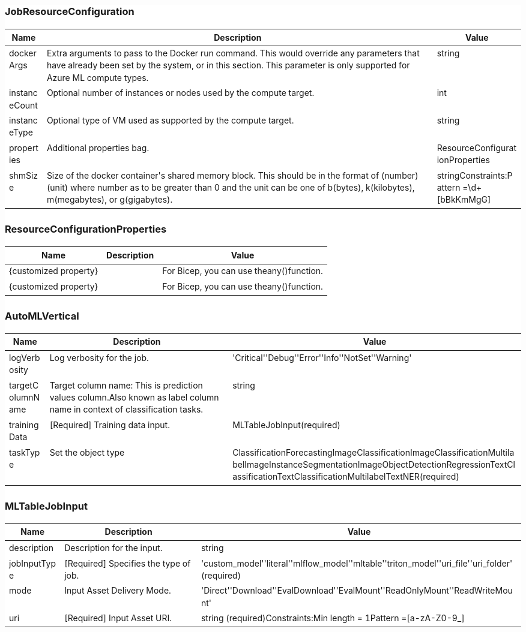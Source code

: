 
### JobResourceConfiguration

| Name | Description | Value |
|-|-|-|
| dockerArgs | Extra arguments to pass to the Docker run command. This would override any parameters that have already been set by the system, or in this section. This parameter is only supported for Azure ML compute types. | string |
| instanceCount | Optional number of instances or nodes used by the compute target. | int |
| instanceType | Optional type of VM used as supported by the compute target. | string |
| properties | Additional properties bag. | ResourceConfigurationProperties |
| shmSize | Size of the docker container's shared memory block. This should be in the format of (number)(unit) where number as to be greater than 0 and the unit can be one of b(bytes), k(kilobytes), m(megabytes), or g(gigabytes). | stringConstraints:Pattern =\d+[bBkKmMgG] |


### ResourceConfigurationProperties

| Name | Description | Value |
|-|-|-|
| {customized property} |  | For Bicep, you can use theany()function. |
| {customized property} |  | For Bicep, you can use theany()function. |


### AutoMLVertical

| Name | Description | Value |
|-|-|-|
| logVerbosity | Log verbosity for the job. | 'Critical''Debug''Error''Info''NotSet''Warning' |
| targetColumnName | Target column name: This is prediction values column.Also known as label column name in context of classification tasks. | string |
| trainingData | [Required] Training data input. | MLTableJobInput(required) |
| taskType | Set the object type | ClassificationForecastingImageClassificationImageClassificationMultilabelImageInstanceSegmentationImageObjectDetectionRegressionTextClassificationTextClassificationMultilabelTextNER(required) |


### MLTableJobInput

| Name | Description | Value |
|-|-|-|
| description | Description for the input. | string |
| jobInputType | [Required] Specifies the type of job. | 'custom_model''literal''mlflow_model''mltable''triton_model''uri_file''uri_folder' (required) |
| mode | Input Asset Delivery Mode. | 'Direct''Download''EvalDownload''EvalMount''ReadOnlyMount''ReadWriteMount' |
| uri | [Required] Input Asset URI. | string (required)Constraints:Min length = 1Pattern =[a-zA-Z0-9_] |
